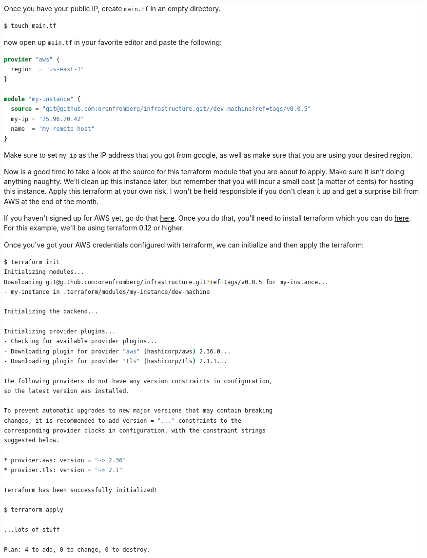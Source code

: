 Once you have your public IP, create `main.tf` in an empty directory.

```sh
$ touch main.tf
```

now open up `main.tf` in your favorite editor and paste the following:

```terraform
provider "aws" {
  region  = "us-east-1"
}

module "my-instance" {
  source = "git@github.com:orenfromberg/infrastructure.git//dev-machine?ref=tags/v0.0.5"
  my-ip = "75.96.70.42"
  name  = "my-remote-host"
}
```

Make sure to set `my-ip` as the IP address that you got from google, as well as make sure that you are using your desired region.

Now is a good time to take a look at [the source for this terraform module](https://github.com/orenfromberg/infrastructure/blob/master/dev-machine/main.tf) that you are about to apply. Make sure it isn't doing anything naughty. We'll clean up this instance later, but remember that you will incur a small cost (a matter of cents) for hosting this instance. Apply this terraform at your own risk, I won't be held responsible if you don't clean it up and get a surprise bill from AWS at the end of the month.

If you haven't signed up for AWS yet, go do that [here](https://aws.amazon.com/). Once you do that, you'll need to install terraform which you can do [here](https://www.terraform.io/downloads.html). For this example, we'll be using terraform 0.12 or higher.

Once you've got your AWS credentials configured with terraform, we can initialize and then apply the terraform:

```sh
$ terraform init
Initializing modules...
Downloading git@github.com:orenfromberg/infrastructure.git?ref=tags/v0.0.5 for my-instance...
- my-instance in .terraform/modules/my-instance/dev-machine

Initializing the backend...

Initializing provider plugins...
- Checking for available provider plugins...
- Downloading plugin for provider "aws" (hashicorp/aws) 2.36.0...
- Downloading plugin for provider "tls" (hashicorp/tls) 2.1.1...

The following providers do not have any version constraints in configuration,
so the latest version was installed.

To prevent automatic upgrades to new major versions that may contain breaking
changes, it is recommended to add version = "..." constraints to the
corresponding provider blocks in configuration, with the constraint strings
suggested below.

* provider.aws: version = "~> 2.36"
* provider.tls: version = "~> 2.1"

Terraform has been successfully initialized!

$ terraform apply

...lots of stuff

Plan: 4 to add, 0 to change, 0 to destroy.
```